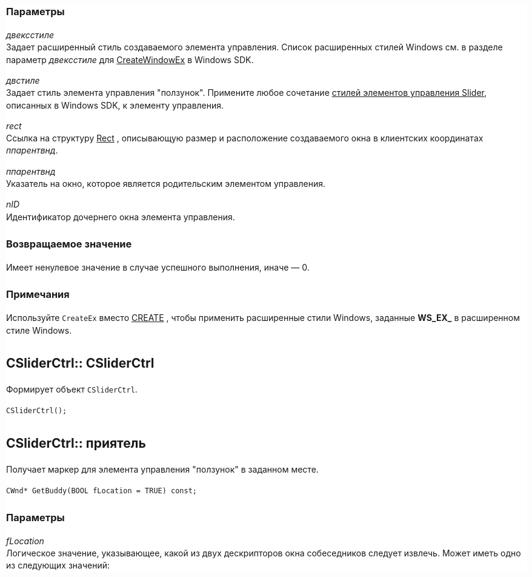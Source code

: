 ### <a name="parameters"></a>Параметры

*двексстиле*<br/>
Задает расширенный стиль создаваемого элемента управления. Список расширенных стилей Windows см. в разделе параметр *двексстиле* для [CreateWindowEx](/windows/win32/api/winuser/nf-winuser-createwindowexw) в Windows SDK.

*двстиле*<br/>
Задает стиль элемента управления "ползунок". Примените любое сочетание [стилей элементов управления Slider](/windows/win32/Controls/trackbar-control-styles), описанных в Windows SDK, к элементу управления.

*rect*<br/>
Ссылка на структуру [Rect](/windows/win32/api/windef/ns-windef-rect) , описывающую размер и расположение создаваемого окна в клиентских координатах *ппарентвнд*.

*ппарентвнд*<br/>
Указатель на окно, которое является родительским элементом управления.

*nID*<br/>
Идентификатор дочернего окна элемента управления.

### <a name="return-value"></a>Возвращаемое значение

Имеет ненулевое значение в случае успешного выполнения, иначе — 0.

### <a name="remarks"></a>Примечания

Используйте `CreateEx` вместо [CREATE](#create) , чтобы применить расширенные стили Windows, заданные **WS_EX_** в расширенном стиле Windows.

## <a name="csliderctrlcsliderctrl"></a><a name="csliderctrl"></a> CSliderCtrl:: CSliderCtrl

Формирует объект `CSliderCtrl`.

```
CSliderCtrl();
```

## <a name="csliderctrlgetbuddy"></a><a name="getbuddy"></a> CSliderCtrl:: приятель

Получает маркер для элемента управления "ползунок" в заданном месте.

```
CWnd* GetBuddy(BOOL fLocation = TRUE) const;
```

### <a name="parameters"></a>Параметры

*fLocation*<br/>
Логическое значение, указывающее, какой из двух дескрипторов окна собеседников следует извлечь. Может иметь одно из следующих значений:
